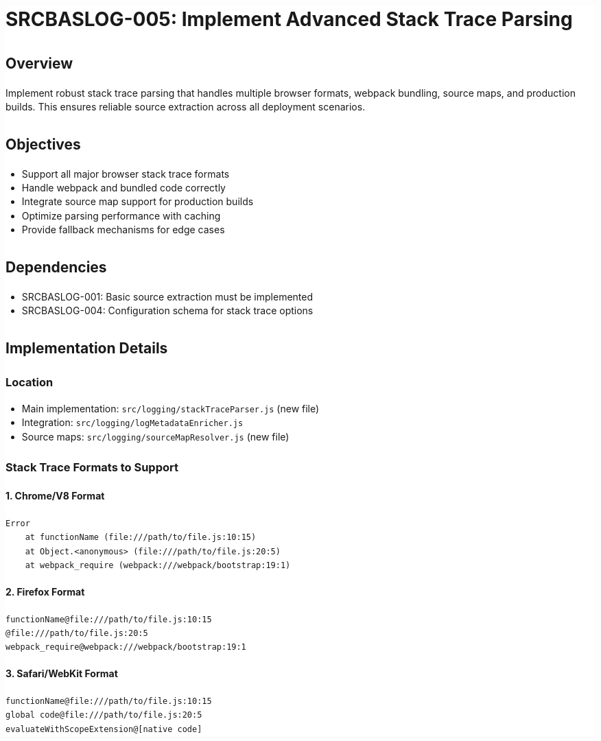 # SRCBASLOG-005: Implement Advanced Stack Trace Parsing

## Overview

Implement robust stack trace parsing that handles multiple browser formats, webpack bundling, source maps, and production builds. This ensures reliable source extraction across all deployment scenarios.

## Objectives

- Support all major browser stack trace formats
- Handle webpack and bundled code correctly
- Integrate source map support for production builds
- Optimize parsing performance with caching
- Provide fallback mechanisms for edge cases

## Dependencies

- SRCBASLOG-001: Basic source extraction must be implemented
- SRCBASLOG-004: Configuration schema for stack trace options

## Implementation Details

### Location

- Main implementation: `src/logging/stackTraceParser.js` (new file)
- Integration: `src/logging/logMetadataEnricher.js`
- Source maps: `src/logging/sourceMapResolver.js` (new file)

### Stack Trace Formats to Support

#### 1. Chrome/V8 Format
```
Error
    at functionName (file:///path/to/file.js:10:15)
    at Object.<anonymous> (file:///path/to/file.js:20:5)
    at webpack_require (webpack:///webpack/bootstrap:19:1)
```

#### 2. Firefox Format
```
functionName@file:///path/to/file.js:10:15
@file:///path/to/file.js:20:5
webpack_require@webpack:///webpack/bootstrap:19:1
```

#### 3. Safari/WebKit Format
```
functionName@file:///path/to/file.js:10:15
global code@file:///path/to/file.js:20:5
evaluateWithScopeExtension@[native code]
```

